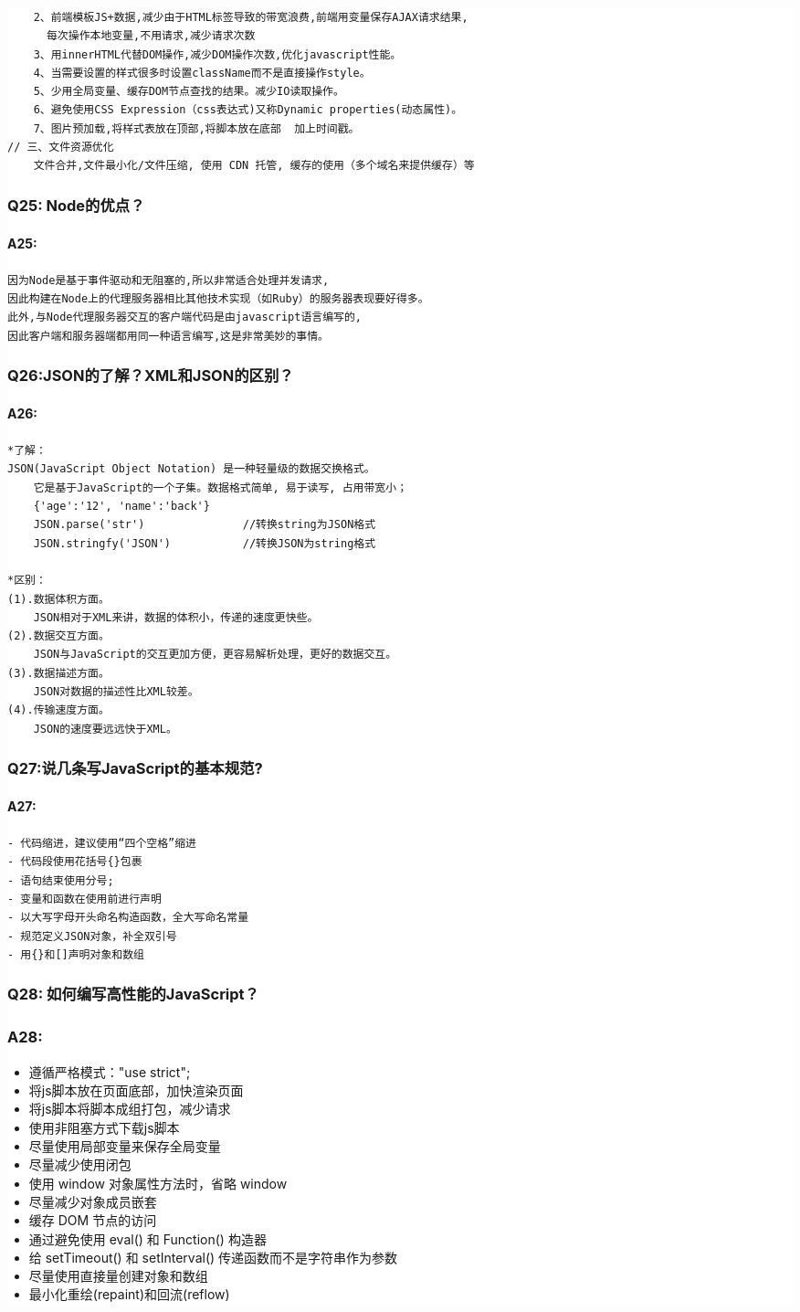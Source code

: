 		2、前端模板JS+数据,减少由于HTML标签导致的带宽浪费,前端用变量保存AJAX请求结果,
		  每次操作本地变量,不用请求,减少请求次数
		3、用innerHTML代替DOM操作,减少DOM操作次数,优化javascript性能。
		4、当需要设置的样式很多时设置className而不是直接操作style。
		5、少用全局变量、缓存DOM节点查找的结果。减少IO读取操作。
		6、避免使用CSS Expression（css表达式)又称Dynamic properties(动态属性)。
		7、图片预加载,将样式表放在顶部,将脚本放在底部  加上时间戳。
	// 三、文件资源优化
		文件合并,文件最小化/文件压缩, 使用 CDN 托管, 缓存的使用（多个域名来提供缓存）等

### Q25: Node的优点？
#### A25:
	因为Node是基于事件驱动和无阻塞的,所以非常适合处理并发请求,
	因此构建在Node上的代理服务器相比其他技术实现（如Ruby）的服务器表现要好得多。
	此外,与Node代理服务器交互的客户端代码是由javascript语言编写的,
	因此客户端和服务器端都用同一种语言编写,这是非常美妙的事情。

### Q26:JSON的了解？XML和JSON的区别？  
#### A26:
	*了解：
	JSON(JavaScript Object Notation) 是一种轻量级的数据交换格式。
		它是基于JavaScript的一个子集。数据格式简单, 易于读写, 占用带宽小；
		{'age':'12', 'name':'back'}
		JSON.parse('str') 				//转换string为JSON格式
		JSON.stringfy('JSON') 			//转换JSON为string格式

	*区别：
	(1).数据体积方面。	
		JSON相对于XML来讲，数据的体积小，传递的速度更快些。
	(2).数据交互方面。
		JSON与JavaScript的交互更加方便，更容易解析处理，更好的数据交互。
	(3).数据描述方面。
		JSON对数据的描述性比XML较差。
	(4).传输速度方面。
		JSON的速度要远远快于XML。

### Q27:说几条写JavaScript的基本规范?
#### A27:
	- 代码缩进，建议使用“四个空格”缩进
	- 代码段使用花括号{}包裹
	- 语句结束使用分号;
	- 变量和函数在使用前进行声明
	- 以大写字母开头命名构造函数，全大写命名常量
	- 规范定义JSON对象，补全双引号
	- 用{}和[]声明对象和数组

### Q28: 如何编写高性能的JavaScript？
### A28:
* 遵循严格模式："use strict";
* 将js脚本放在页面底部，加快渲染页面
* 将js脚本将脚本成组打包，减少请求
* 使用非阻塞方式下载js脚本
* 尽量使用局部变量来保存全局变量
* 尽量减少使用闭包
* 使用 window 对象属性方法时，省略 window
* 尽量减少对象成员嵌套
* 缓存 DOM 节点的访问
* 通过避免使用 eval() 和 Function() 构造器
* 给 setTimeout() 和 setInterval() 传递函数而不是字符串作为参数
* 尽量使用直接量创建对象和数组
* 最小化重绘(repaint)和回流(reflow)
